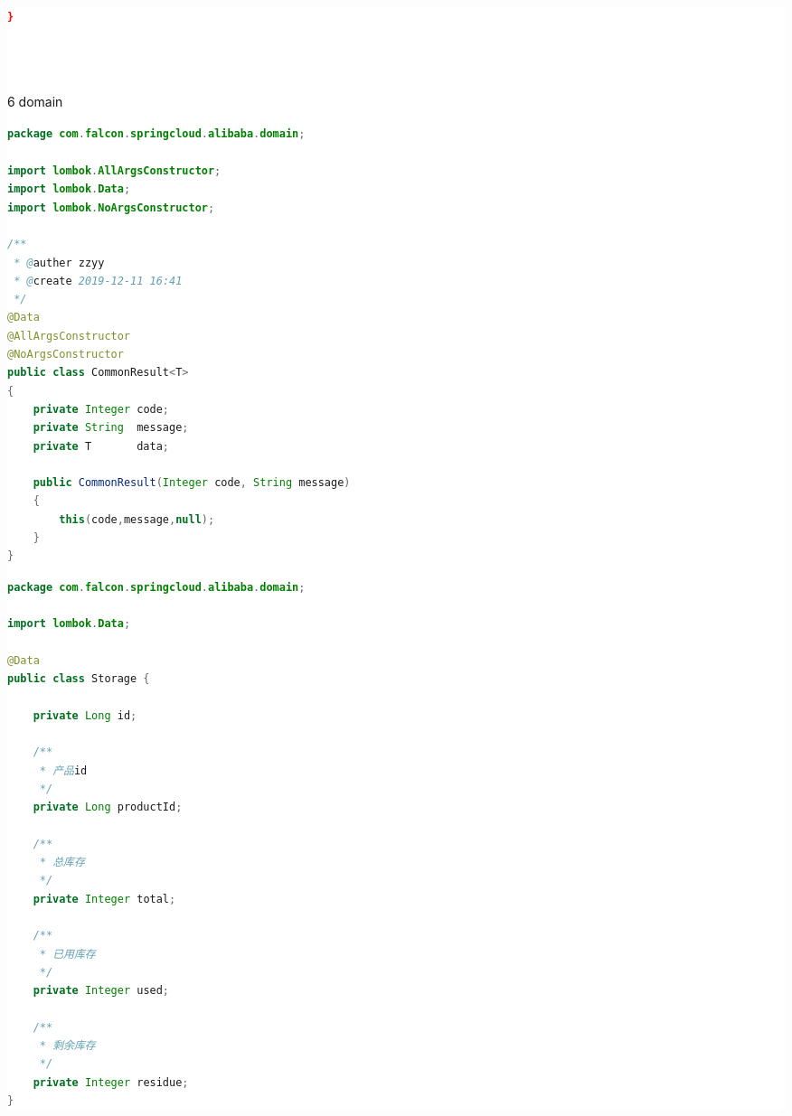 ```bash
}


 
```
6 domain
```java
package com.falcon.springcloud.alibaba.domain;

import lombok.AllArgsConstructor;
import lombok.Data;
import lombok.NoArgsConstructor;

/**
 * @auther zzyy
 * @create 2019-12-11 16:41
 */
@Data
@AllArgsConstructor
@NoArgsConstructor
public class CommonResult<T>
{
    private Integer code;
    private String  message;
    private T       data;

    public CommonResult(Integer code, String message)
    {
        this(code,message,null);
    }
}
```

```java
package com.falcon.springcloud.alibaba.domain;

import lombok.Data;

@Data
public class Storage {

    private Long id;

    /**
     * 产品id
     */
    private Long productId;

    /**
     * 总库存
     */
    private Integer total;

    /**
     * 已用库存
     */
    private Integer used;

    /**
     * 剩余库存
     */
    private Integer residue;
}

```